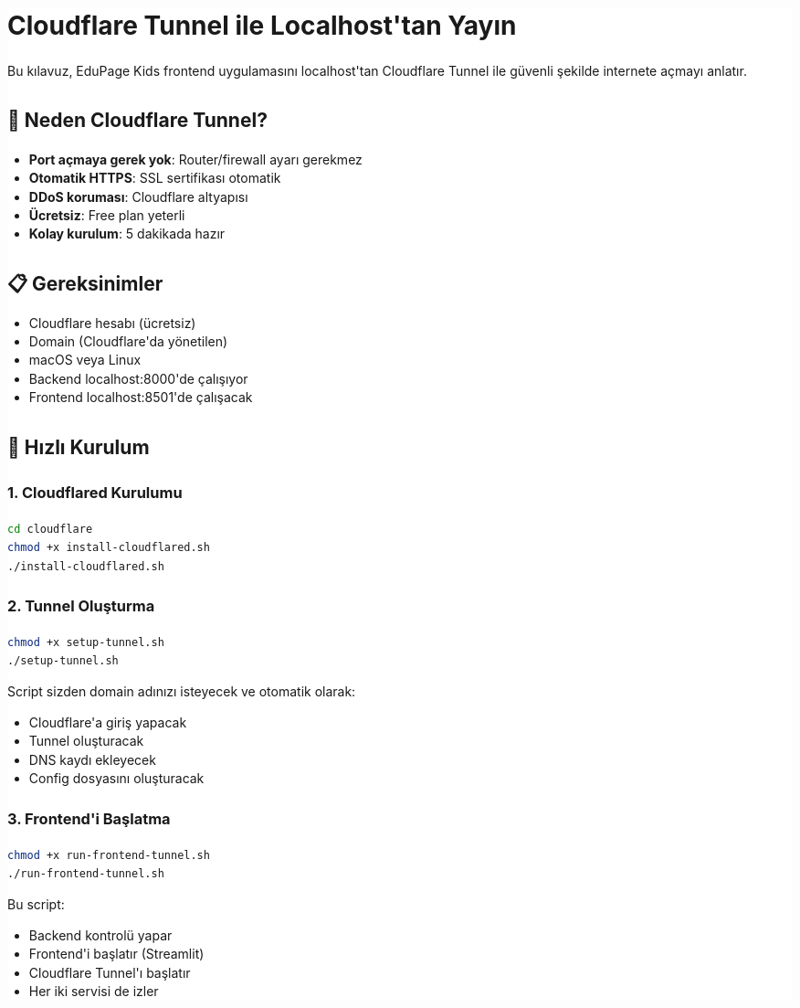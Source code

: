 # Cloudflare Tunnel ile Localhost'tan Yayın

Bu kılavuz, EduPage Kids frontend uygulamasını localhost'tan Cloudflare Tunnel ile güvenli şekilde internete açmayı anlatır.

## 🎯 Neden Cloudflare Tunnel?

- **Port açmaya gerek yok**: Router/firewall ayarı gerekmez
- **Otomatik HTTPS**: SSL sertifikası otomatik
- **DDoS koruması**: Cloudflare altyapısı
- **Ücretsiz**: Free plan yeterli
- **Kolay kurulum**: 5 dakikada hazır

## 📋 Gereksinimler

- Cloudflare hesabı (ücretsiz)
- Domain (Cloudflare'da yönetilen)
- macOS veya Linux
- Backend localhost:8000'de çalışıyor
- Frontend localhost:8501'de çalışacak

## 🚀 Hızlı Kurulum

### 1. Cloudflared Kurulumu

```bash
cd cloudflare
chmod +x install-cloudflared.sh
./install-cloudflared.sh
```

### 2. Tunnel Oluşturma

```bash
chmod +x setup-tunnel.sh
./setup-tunnel.sh
```

Script sizden domain adınızı isteyecek ve otomatik olarak:
- Cloudflare'a giriş yapacak
- Tunnel oluşturacak
- DNS kaydı ekleyecek
- Config dosyasını oluşturacak

### 3. Frontend'i Başlatma

```bash
chmod +x run-frontend-tunnel.sh
./run-frontend-tunnel.sh
```

Bu script:
- Backend kontrolü yapar
- Frontend'i başlatır (Streamlit)
- Cloudflare Tunnel'ı başlatır
- Her iki servisi de izler
